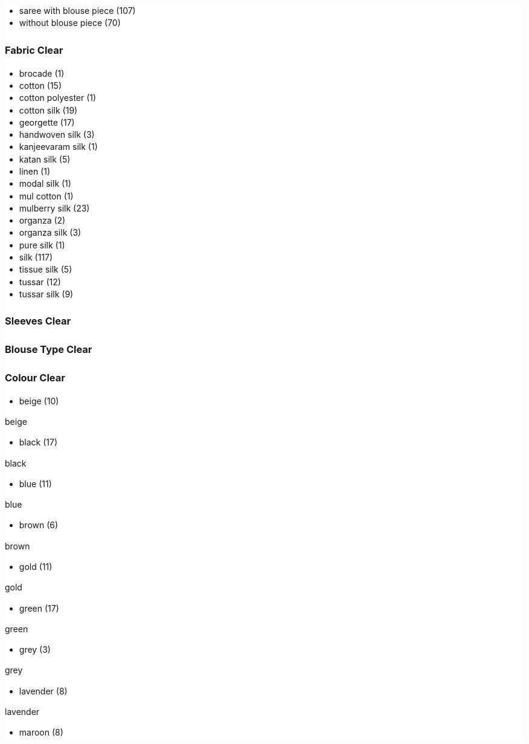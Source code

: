 - saree with blouse piece (107)
- without blouse piece (70)

### Fabric Clear

- brocade (1)
- cotton (15)
- cotton polyester (1)
- cotton silk (19)
- georgette (17)
- handwoven silk (3)
- kanjeevaram silk (1)
- katan silk (5)
- linen (1)
- modal silk (1)
- mul cotton (1)
- mulberry silk (23)
- organza (2)
- organza silk (3)
- pure silk (1)
- silk (117)
- tissue silk (5)
- tussar (12)
- tussar silk (9)

### Sleeves Clear

### Blouse Type Clear

### Colour Clear

- beige (10)

beige
- black (17)

black
- blue (11)

blue
- brown (6)

brown
- gold (11)

gold
- green (17)

green
- grey (3)

grey
- lavender (8)

lavender
- maroon (8)
